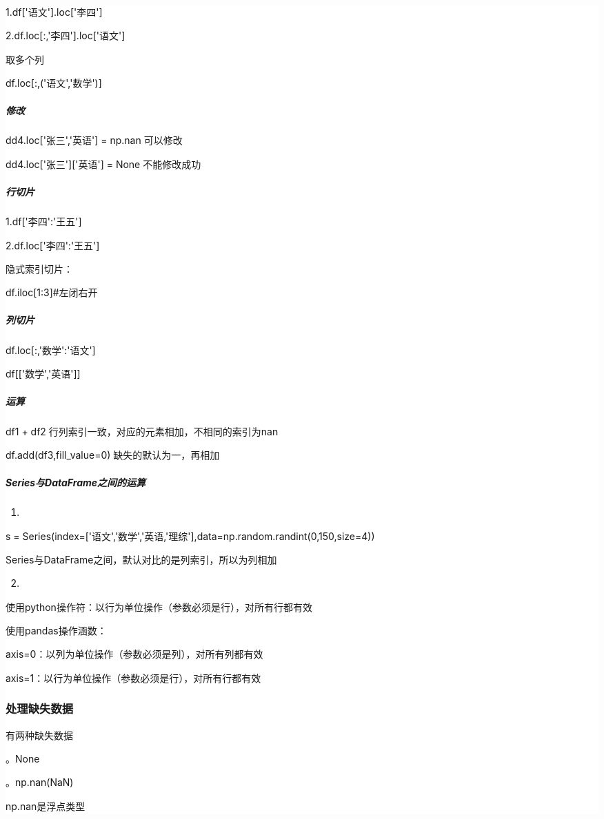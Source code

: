1.df['语文'].loc['李四']

2.df.loc[:,'李四'].loc['语文']

取多个列

df.loc[:,('语文','数学')]

##### 修改

dd4.loc['张三','英语'] = np.nan   可以修改

dd4.loc\['张三']['英语'] = None   不能修改成功

##### 行切片

1.df['李四':'王五']

2.df.loc['李四':'王五']

隐式索引切片：

df.iloc[1:3]#左闭右开

##### 列切片

df.loc[:,'数学':'语文']

df[['数学','英语']]

##### 运算

df1 + df2 行列索引一致，对应的元素相加，不相同的索引为nan

df.add(df3,fill_value=0)  缺失的默认为一，再相加

##### Series与DataFrame之间的运算

1.

s = Series(index=['语文','数学','英语,'理综'],data=np.random.randint(0,150,size=4))

Series与DataFrame之间，默认对比的是列索引，所以为列相加

2.

使用python操作符：以行为单位操作（参数必须是行），对所有行都有效

使用pandas操作涵数：

axis=0：以列为单位操作（参数必须是列），对所有列都有效

axis=1：以行为单位操作（参数必须是行），对所有行都有效

### 处理缺失数据

有两种缺失数据

。None

。np.nan(NaN)

np.nan是浮点类型
